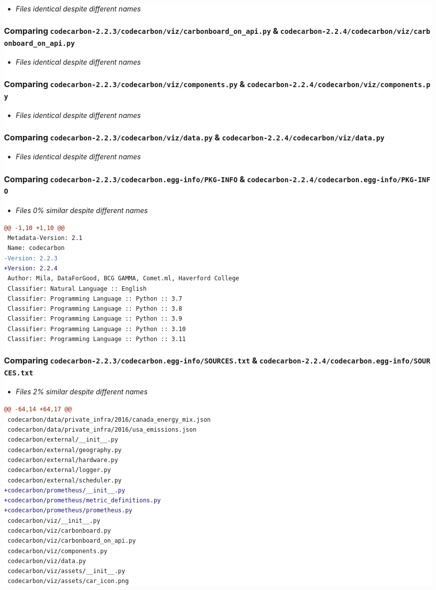 * *Files identical despite different names*

### Comparing `codecarbon-2.2.3/codecarbon/viz/carbonboard_on_api.py` & `codecarbon-2.2.4/codecarbon/viz/carbonboard_on_api.py`

 * *Files identical despite different names*

### Comparing `codecarbon-2.2.3/codecarbon/viz/components.py` & `codecarbon-2.2.4/codecarbon/viz/components.py`

 * *Files identical despite different names*

### Comparing `codecarbon-2.2.3/codecarbon/viz/data.py` & `codecarbon-2.2.4/codecarbon/viz/data.py`

 * *Files identical despite different names*

### Comparing `codecarbon-2.2.3/codecarbon.egg-info/PKG-INFO` & `codecarbon-2.2.4/codecarbon.egg-info/PKG-INFO`

 * *Files 0% similar despite different names*

```diff
@@ -1,10 +1,10 @@
 Metadata-Version: 2.1
 Name: codecarbon
-Version: 2.2.3
+Version: 2.2.4
 Author: Mila, DataForGood, BCG GAMMA, Comet.ml, Haverford College
 Classifier: Natural Language :: English
 Classifier: Programming Language :: Python :: 3.7
 Classifier: Programming Language :: Python :: 3.8
 Classifier: Programming Language :: Python :: 3.9
 Classifier: Programming Language :: Python :: 3.10
 Classifier: Programming Language :: Python :: 3.11
```

### Comparing `codecarbon-2.2.3/codecarbon.egg-info/SOURCES.txt` & `codecarbon-2.2.4/codecarbon.egg-info/SOURCES.txt`

 * *Files 2% similar despite different names*

```diff
@@ -64,14 +64,17 @@
 codecarbon/data/private_infra/2016/canada_energy_mix.json
 codecarbon/data/private_infra/2016/usa_emissions.json
 codecarbon/external/__init__.py
 codecarbon/external/geography.py
 codecarbon/external/hardware.py
 codecarbon/external/logger.py
 codecarbon/external/scheduler.py
+codecarbon/prometheus/__init__.py
+codecarbon/prometheus/metric_definitions.py
+codecarbon/prometheus/prometheus.py
 codecarbon/viz/__init__.py
 codecarbon/viz/carbonboard.py
 codecarbon/viz/carbonboard_on_api.py
 codecarbon/viz/components.py
 codecarbon/viz/data.py
 codecarbon/viz/assets/__init__.py
 codecarbon/viz/assets/car_icon.png
```

